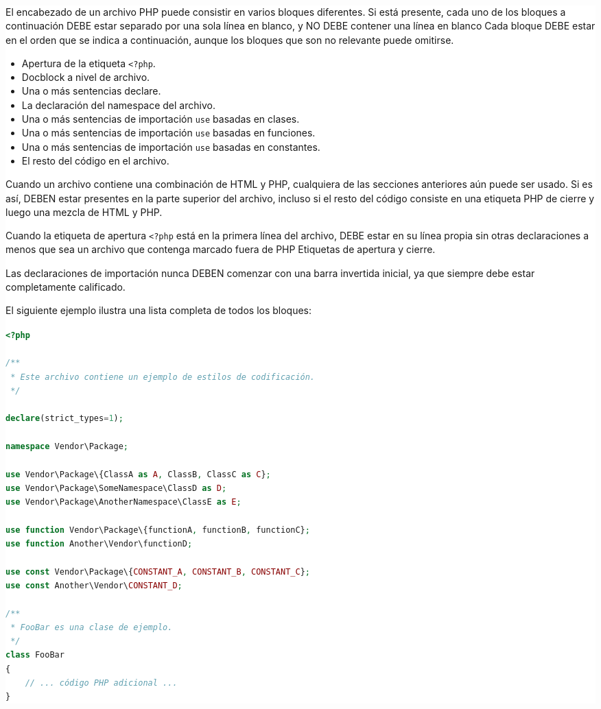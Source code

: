 El encabezado de un archivo PHP puede consistir en varios bloques diferentes. Si está presente,
cada uno de los bloques a continuación DEBE estar separado por una sola línea en blanco, y NO DEBE contener una línea en blanco Cada bloque DEBE estar en el orden que se indica a continuación, aunque los bloques que son no relevante puede omitirse.

* Apertura de la etiqueta `<?php`.
* Docblock a nivel de archivo.
* Una o más sentencias declare.
* La declaración del namespace del archivo.
* Una o más sentencias de importación `use` basadas en clases.
* Una o más sentencias de importación `use` basadas en funciones.
* Una o más sentencias de importación `use` basadas en constantes.
* El resto del código en el archivo.

Cuando un archivo contiene una combinación de HTML y PHP, cualquiera de las secciones anteriores aún puede ser usado. Si es así, DEBEN estar presentes en la parte superior del archivo, incluso si el resto del código consiste en una etiqueta PHP de cierre y luego una mezcla de HTML y PHP.

Cuando la etiqueta de apertura `<?php` está en la primera línea del archivo, DEBE estar en su línea propia sin otras declaraciones a menos que sea un archivo que contenga marcado fuera de PHP Etiquetas de apertura y cierre.

Las declaraciones de importación nunca DEBEN comenzar con una barra invertida inicial, ya que siempre debe estar completamente calificado.

El siguiente ejemplo ilustra una lista completa de todos los bloques:

~~~php
<?php

/**
 * Este archivo contiene un ejemplo de estilos de codificación.
 */

declare(strict_types=1);

namespace Vendor\Package;

use Vendor\Package\{ClassA as A, ClassB, ClassC as C};
use Vendor\Package\SomeNamespace\ClassD as D;
use Vendor\Package\AnotherNamespace\ClassE as E;

use function Vendor\Package\{functionA, functionB, functionC};
use function Another\Vendor\functionD;

use const Vendor\Package\{CONSTANT_A, CONSTANT_B, CONSTANT_C};
use const Another\Vendor\CONSTANT_D;

/**
 * FooBar es una clase de ejemplo.
 */
class FooBar
{
    // ... código PHP adicional ...
}

~~~
